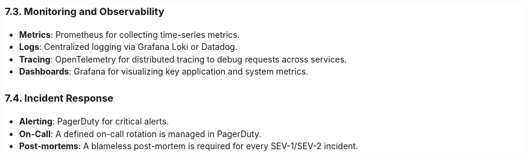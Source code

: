 ### 7.3. Monitoring and Observability
- **Metrics**: Prometheus for collecting time-series metrics.
- **Logs**: Centralized logging via Grafana Loki or Datadog.
- **Tracing**: OpenTelemetry for distributed tracing to debug requests across services.
- **Dashboards**: Grafana for visualizing key application and system metrics.

### 7.4. Incident Response
- **Alerting**: PagerDuty for critical alerts.
- **On-Call**: A defined on-call rotation is managed in PagerDuty.
- **Post-mortems**: A blameless post-mortem is required for every SEV-1/SEV-2 incident.
